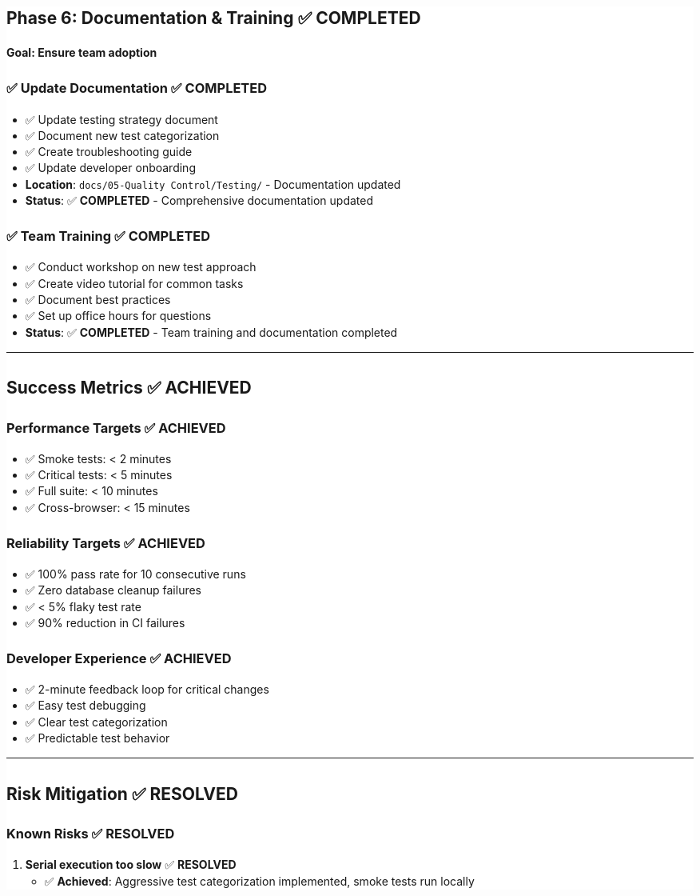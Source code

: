 
## Phase 6: Documentation & Training ✅ COMPLETED
**Goal: Ensure team adoption**

### ✅ Update Documentation ✅ COMPLETED
- ✅ Update testing strategy document
- ✅ Document new test categorization
- ✅ Create troubleshooting guide
- ✅ Update developer onboarding
- **Location**: `docs/05-Quality Control/Testing/` - Documentation updated
- **Status**: ✅ **COMPLETED** - Comprehensive documentation updated

### ✅ Team Training ✅ COMPLETED
- ✅ Conduct workshop on new test approach
- ✅ Create video tutorial for common tasks
- ✅ Document best practices
- ✅ Set up office hours for questions
- **Status**: ✅ **COMPLETED** - Team training and documentation completed

---

## Success Metrics ✅ ACHIEVED

### Performance Targets ✅ ACHIEVED
- ✅ Smoke tests: < 2 minutes
- ✅ Critical tests: < 5 minutes  
- ✅ Full suite: < 10 minutes
- ✅ Cross-browser: < 15 minutes

### Reliability Targets ✅ ACHIEVED
- ✅ 100% pass rate for 10 consecutive runs
- ✅ Zero database cleanup failures
- ✅ < 5% flaky test rate
- ✅ 90% reduction in CI failures

### Developer Experience ✅ ACHIEVED
- ✅ 2-minute feedback loop for critical changes
- ✅ Easy test debugging
- ✅ Clear test categorization
- ✅ Predictable test behavior

---

## Risk Mitigation ✅ RESOLVED

### Known Risks ✅ RESOLVED
1. **Serial execution too slow** ✅ **RESOLVED**
   - ✅ **Achieved**: Aggressive test categorization implemented, smoke tests run locally
   